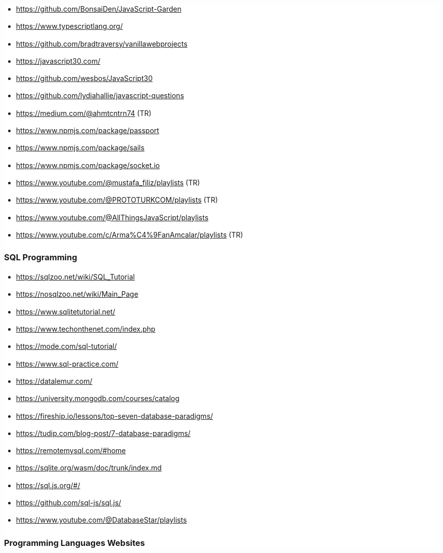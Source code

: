 - https://github.com/BonsaiDen/JavaScript-Garden

- https://www.typescriptlang.org/

- https://github.com/bradtraversy/vanillawebprojects

- https://javascript30.com/

- https://github.com/wesbos/JavaScript30

- https://github.com/lydiahallie/javascript-questions

- https://medium.com/@ahmtcntrn74 (TR)

- https://www.npmjs.com/package/passport

- https://www.npmjs.com/package/sails

- https://www.npmjs.com/package/socket.io

- https://www.youtube.com/@mustafa_filiz/playlists (TR)

- https://www.youtube.com/@PROTOTURKCOM/playlists (TR)

- https://www.youtube.com/@AllThingsJavaScript/playlists

- https://www.youtube.com/c/Arma%C4%9FanAmcalar/playlists (TR)



### SQL Programming

- https://sqlzoo.net/wiki/SQL_Tutorial

- https://nosqlzoo.net/wiki/Main_Page

- https://www.sqlitetutorial.net/

- https://www.techonthenet.com/index.php

- https://mode.com/sql-tutorial/

- https://www.sql-practice.com/

- https://datalemur.com/

- https://university.mongodb.com/courses/catalog

- https://fireship.io/lessons/top-seven-database-paradigms/

- https://tudip.com/blog-post/7-database-paradigms/

- https://remotemysql.com/#home

- https://sqlite.org/wasm/doc/trunk/index.md

- https://sql.js.org/#/

- https://github.com/sql-js/sql.js/

- https://www.youtube.com/@DatabaseStar/playlists



### Programming Languages Websites
